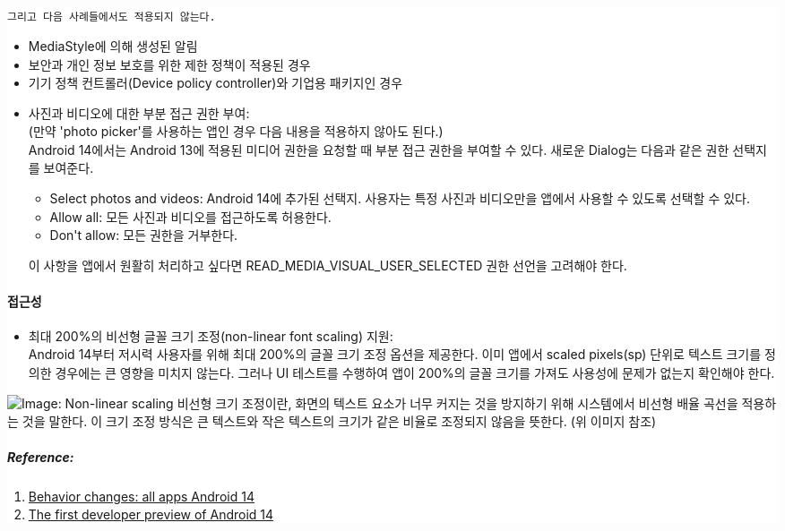     그리고 다음 사례들에서도 적용되지 않는다.

   + MediaStyle에 의해 생성된 알림   
   + 보안과 개인 정보 보호를 위한 제한 정책이 적용된 경우
   + 기기 정책 컨트롤러(Device policy controller)와 기업용 패키지인 경우   
 - 사진과 비디오에 대한 부분 접근 권한 부여:   
 (만약 'photo picker'를 사용하는 앱인 경우 다음 내용을 적용하지 않아도 된다.)   
 Android   14에서는 Android 13에 적용된 미디어 권한을 요청할 때 부분 접근 권한을 부여할 수 있다. 새로운 Dialog는 다음과 같은 권한 선택지를 보여준다.   
   - Select photos and videos: Android 14에 추가된 선택지. 사용자는 특정 사진과 비디오만을 앱에서 사용할 수 있도록 선택할 수 있다.   
   - Allow all: 모든 사진과 비디오를 접근하도록 허용한다.   
   - Don't allow: 모든 권한을 거부한다.   

    이 사항을 앱에서 원활히 처리하고 싶다면 READ_MEDIA_VISUAL_USER_SELECTED 권한 선언을 고려해야 한다.   

#### 접근성   
 - 최대 200%의 비선형 글꼴 크기 조정(non-linear font scaling) 지원:   
 Android 14부터 저시력 사용자를 위해 최대 200%의 글꼴 크기 조정 옵션을 제공한다. 이미 앱에서 scaled pixels(sp) 단위로 텍스트 크기를 정의한 경우에는 큰 영향을 미치지 않는다. 그러나 UI 테스트를 수행하여 앱이 200%의 글꼴 크기를 가져도 사용성에 문제가 없는지 확인해야 한다.   
 <img src="{{site.baseurl}}/assets/images/2023-04-20-Android14-Behavior-changes-all-apps-summarize_1.png" width="100%" height="100%" title="Non-linear scaling" alt="Image: Non-linear scaling"/>
 비선형 크기 조정이란, 화면의 텍스트 요소가 너무 커지는 것을 방지하기 위해 시스템에서 비선형 배율 곡선을 적용하는 것을 말한다. 이 크기 조정 방식은 큰 텍스트와 작은 텍스트의 크기가 같은 비율로 조정되지 않음을 뜻한다. (위 이미지 참조)

##### Reference:

1. [Behavior changes: all apps Android 14](https://developer.android.com/about/versions/14/behavior-changes-all)
2. [The first developer preview of Android 14](https://android-developers.googleblog.com/2023/02/first-developer-preview-android14.html)